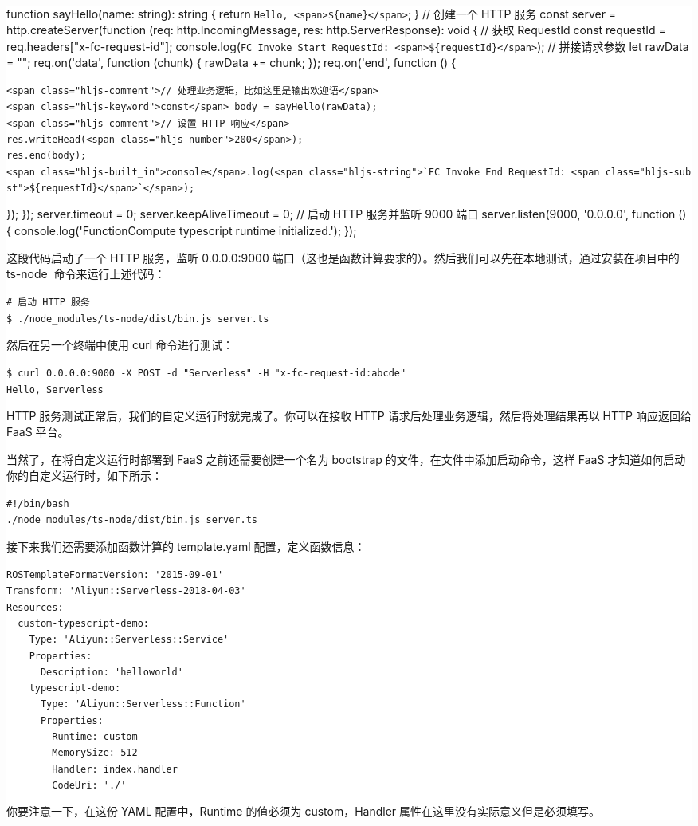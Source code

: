 <span><span>function</span> <span>sayHello</span>(<span>name: <span>string</span></span>): <span>string</span> </span>{
  <span>return</span> <span>`Hello, <span>${name}</span>`</span>;
}
<span>// 创建一个 HTTP 服务</span>
<span>const</span> server = http.createServer(<span><span>function</span> (<span>req: http.IncomingMessage, res: http.ServerResponse</span>): <span>void</span> </span>{
  <span>// 获取 RequestId</span>
  <span>const</span> requestId = req.headers[<span>"x-fc-request-id"</span>];
  <span>console</span>.log(<span>`FC Invoke Start RequestId: <span>${requestId}</span>`</span>);
  <span>// 拼接请求参数</span>
  <span>let</span> rawData = <span>""</span>;
  req.on(<span>'data'</span>, <span><span>function</span> (<span>chunk</span>) </span>{
    rawData += chunk;
  });
  req.on(<span>'end'</span>, <span><span>function</span> (<span></span>) </span>{

    <span class="hljs-comment">// 处理业务逻辑，比如这里是输出欢迎语</span>
    <span class="hljs-keyword">const</span> body = sayHello(rawData);
    <span class="hljs-comment">// 设置 HTTP 响应</span>
    res.writeHead(<span class="hljs-number">200</span>);
    res.end(body);
    <span class="hljs-built_in">console</span>.log(<span class="hljs-string">`FC Invoke End RequestId: <span class="hljs-subst">${requestId}</span>`</span>);

});
});
server.timeout = <span>0</span>;
server.keepAliveTimeout = <span>0</span>; <span>// 启动 HTTP 服务并监听 9000 端口</span>
server.listen(<span>9000</span>, <span>'0.0.0.0'</span>, <span><span>function</span> (<span></span>) </span>{ <span>console</span>.log(<span>'FunctionCompute typescript runtime initialized.'</span>);
}); </code></pre>

<p>这段代码启动了一个 HTTP 服务，监听 0.0.0.0:9000 端口（这也是函数计算要求的）。然后我们可以先在本地测试，通过安装在项目中的 ts-node &nbsp;命令来运行上述代码：</p>
<pre><code><span>#</span><span> 启动 HTTP 服务</span>
<span>$</span><span> ./node_modules/ts-node/dist/bin.js server.ts</span>
</code></pre>
<p>然后在另一个终端中使用 curl 命令进行测试：</p>
<pre><code><span>$</span><span> curl 0.0.0.0:9000 -X POST -d <span>"Serverless"</span> -H <span>"x-fc-request-id:abcde"</span></span>
Hello, Serverless
</code></pre>
<p>HTTP 服务测试正常后，我们的自定义运行时就完成了。你可以在接收 HTTP 请求后处理业务逻辑，然后将处理结果再以 HTTP 响应返回给 FaaS 平台。</p>
<p>当然了，在将自定义运行时部署到 FaaS 之前还需要创建一个名为 bootstrap 的文件，在文件中添加启动命令，这样 FaaS 才知道如何启动你的自定义运行时，如下所示：</p>
<pre><code>#!/bin/bash
./node_modules/ts-node/dist/bin.js server.ts
</code></pre>
<p>接下来我们还需要添加函数计算的 template.yaml 配置，定义函数信息：</p>
<pre><code><span>ROSTemplateFormatVersion:</span> <span>'2015-09-01'</span>
<span>Transform:</span> <span>'Aliyun::Serverless-2018-04-03'</span>
<span>Resources:</span>
  <span>custom-typescript-demo:</span>
    <span>Type:</span> <span>'Aliyun::Serverless::Service'</span>
    <span>Properties:</span>
      <span>Description:</span> <span>'helloworld'</span>
    <span>typescript-demo:</span>
      <span>Type:</span> <span>'Aliyun::Serverless::Function'</span>
      <span>Properties:</span>
        <span>Runtime:</span> <span>custom</span>
        <span>MemorySize:</span> <span>512</span>
        <span>Handler:</span> <span>index.handler</span>
        <span>CodeUri:</span> <span>'./'</span>
</code></pre>
<p>你要注意一下，在这份 YAML 配置中，Runtime 的值必须为 custom，Handler 属性在这里没有实际意义但是必须填写。</p>
